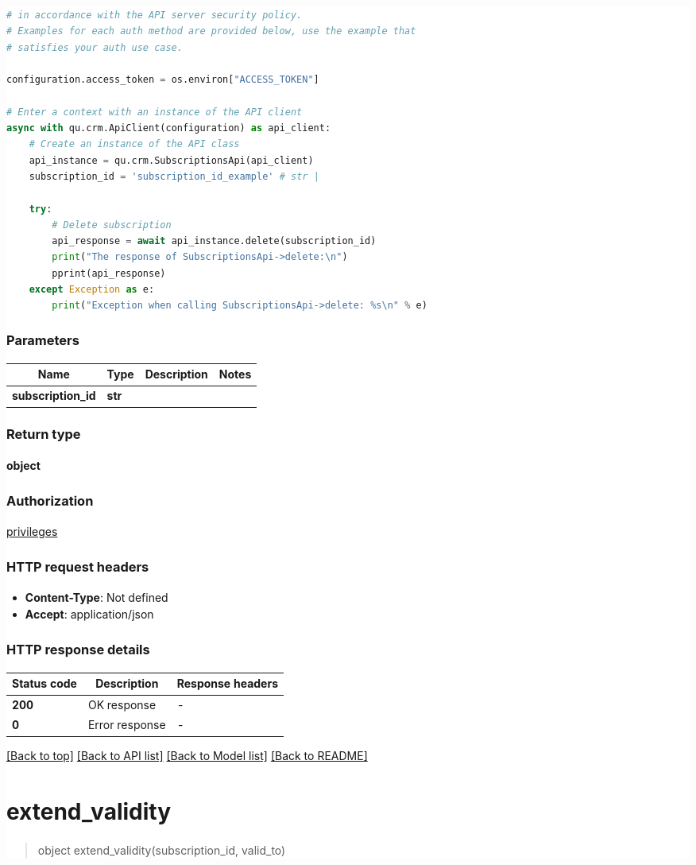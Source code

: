 ```python
# in accordance with the API server security policy.
# Examples for each auth method are provided below, use the example that
# satisfies your auth use case.

configuration.access_token = os.environ["ACCESS_TOKEN"]

# Enter a context with an instance of the API client
async with qu.crm.ApiClient(configuration) as api_client:
    # Create an instance of the API class
    api_instance = qu.crm.SubscriptionsApi(api_client)
    subscription_id = 'subscription_id_example' # str | 

    try:
        # Delete subscription
        api_response = await api_instance.delete(subscription_id)
        print("The response of SubscriptionsApi->delete:\n")
        pprint(api_response)
    except Exception as e:
        print("Exception when calling SubscriptionsApi->delete: %s\n" % e)
```


### Parameters

Name | Type | Description  | Notes
------------- | ------------- | ------------- | -------------
 **subscription_id** | **str**|  | 

### Return type

**object**

### Authorization

[privileges](../README.md#privileges)

### HTTP request headers

 - **Content-Type**: Not defined
 - **Accept**: application/json

### HTTP response details
| Status code | Description | Response headers |
|-------------|-------------|------------------|
**200** | OK response |  -  |
**0** | Error response |  -  |

[[Back to top]](#) [[Back to API list]](../README.md#documentation-for-api-endpoints) [[Back to Model list]](../README.md#documentation-for-models) [[Back to README]](../README.md)

# **extend_validity**
> object extend_validity(subscription_id, valid_to)
